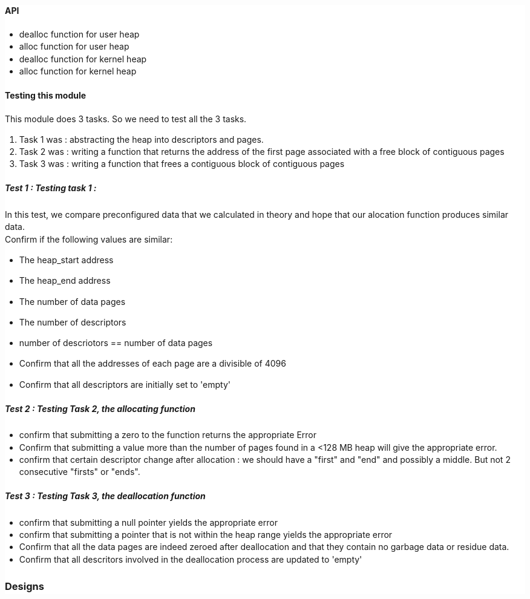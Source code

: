 #### API 
- dealloc function for user heap
- alloc function for user heap
- dealloc function for kernel heap
- alloc function for kernel heap

#### Testing this module
This module does 3 tasks. So we need to test all the 3 tasks.
1. Task 1 was : abstracting the heap into descriptors and pages.
2. Task 2 was : writing a function that returns the address of the first page associated with a free block of contiguous pages
3. Task 3 was : writing a function that frees a contiguous block of contiguous pages

##### Test 1 : Testing task 1 :
In this test, we compare preconfigured data that we calculated in theory and hope that our alocation function produces similar data.  
Confirm if the following values are similar:
- The heap_start address
- The heap_end address
- The number of data pages
- The number of descriptors
- number of descriotors == number of data pages

- Confirm that all the addresses of each page are a divisible of 4096
- Confirm that all descriptors are initially set to 'empty'

##### Test 2 : Testing Task 2, the allocating function
- confirm that submitting a zero to the function returns the appropriate Error 
- Confirm that submitting a value more than the number of pages found in a <128 MB heap will give the appropriate error.
- confirm that certain descriptor change after allocation : we should have a "first" and "end" and possibly a middle. But not 2 consecutive "firsts" or "ends".

##### Test 3 : Testing Task 3, the deallocation function
- confirm that submitting a null pointer yields the appropriate error
- confirm that submitting a pointer that is not within the heap range yields the appropriate error
- Confirm that all the data pages are indeed zeroed after deallocation and that they contain no garbage data or residue data.
- Confirm that all descritors involved in the deallocation process are updated to 'empty'


### Designs 

